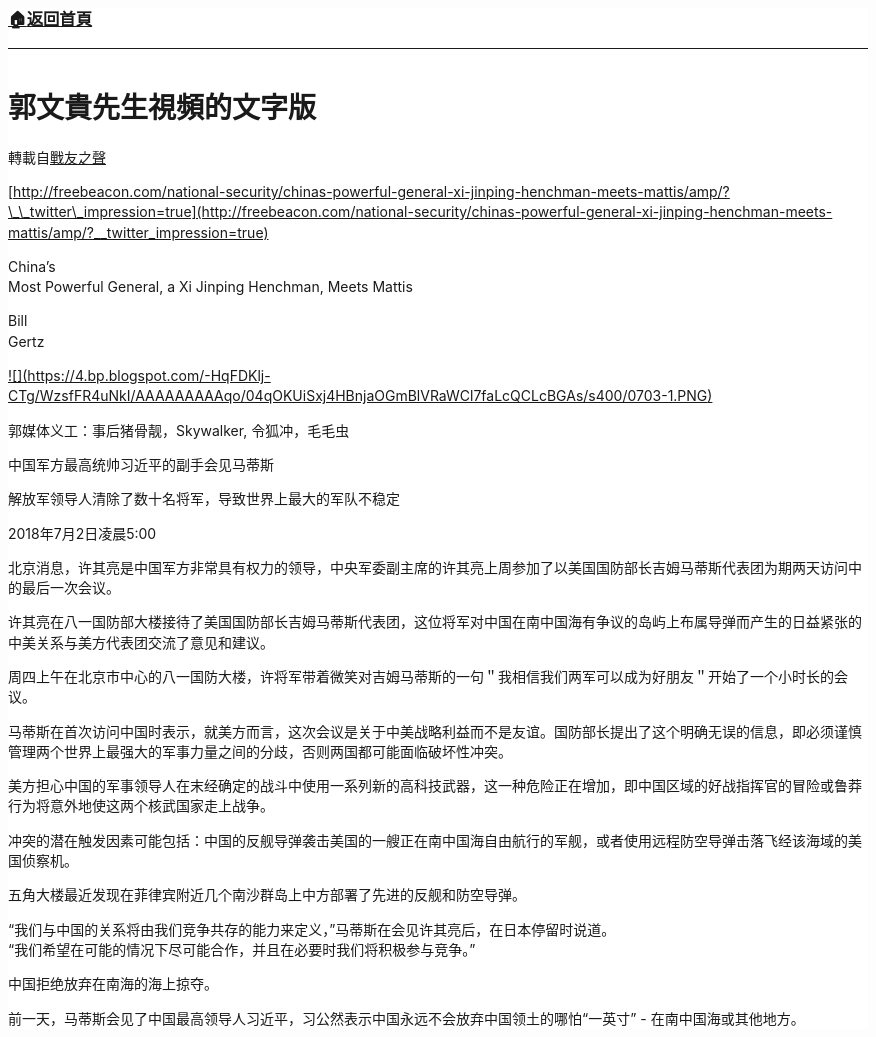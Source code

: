 ###  [:house:返回首頁](https://github.com/ourhimalayas/txt)
---
# 郭文貴先生視頻的文字版
轉載自[戰友之聲](http://littleantvoice.blogspot.com)

[http://freebeacon.com/national-security/chinas-powerful-general-xi-jinping-henchman-meets-mattis/amp/?\_\_twitter\_impression=true](http://freebeacon.com/national-security/chinas-powerful-general-xi-jinping-henchman-meets-mattis/amp/?__twitter_impression=true)


China’s<br>Most Powerful General, a Xi Jinping Henchman, Meets Mattis


Bill<br>Gertz

[!\[\](https://4.bp.blogspot.com/-HqFDKlj-CTg/WzsfFR4uNkI/AAAAAAAAAqo/04qOKUiSxj4HBnjaOGmBlVRaWCl7faLcQCLcBGAs/s400/0703-1.PNG)](https://4.bp.blogspot.com/-HqFDKlj-CTg/WzsfFR4uNkI/AAAAAAAAAqo/04qOKUiSxj4HBnjaOGmBlVRaWCl7faLcQCLcBGAs/s1600/0703-1.PNG)

郭媒体义工：事后猪骨靓，Skywalker, 令狐冲，毛毛虫


中国军方最高统帅习近平的副手会见马蒂斯





解放军领导人清除了数十名将军，导致世界上最大的军队不稳定


2018年7月2日凌晨5:00





北京消息，许其亮是中国军方非常具有权力的领导，中央军委副主席的许其亮上周参加了以美国国防部长吉姆马蒂斯代表团为期两天访问中的最后一次会议。


许其亮在八一国防部大楼接待了美国国防部长吉姆马蒂斯代表团，这位将军对中国在南中国海有争议的岛屿上布属导弹而产生的日益紧张的中美关系与美方代表团交流了意见和建议。


周四上午在北京巿中心的八一国防大楼，许将军带着微笑对吉姆马蒂斯的一句＂我相信我们两军可以成为好朋友＂开始了一个小时长的会议。


马蒂斯在首次访问中国时表示，就美方而言，这次会议是关于中美战略利益而不是友谊。国防部长提出了这个明确无误的信息，即必须谨慎管理两个世界上最强大的军事力量之间的分歧，否则两国都可能面临破坏性冲突。


美方担心中国的军事领导人在末经确定的战斗中使用一系列新的高科技武器，这一种危险正在增加，即中国区域的好战指挥官的冒险或鲁莽行为将意外地使这两个核武国家走上战争。


冲突的潜在触发因素可能包括：中国的反舰导弹袭击美国的一艘正在南中国海自由航行的军舰，或者使用远程防空导弹击落飞经该海域的美国侦察机。


五角大楼最近发现在菲律宾附近几个南沙群岛上中方部署了先进的反舰和防空导弹。


“我们与中国的关系将由我们竞争共存的能力来定义，”马蒂斯在会见许其亮后，在日本停留时说道。<br>“我们希望在可能的情况下尽可能合作，并且在必要时我们将积极参与竞争。”


中国拒绝放弃在南海的海上掠夺。


前一天，马蒂斯会见了中国最高领导人习近平，习公然表示中国永远不会放弃中国领土的哪怕“一英寸” - 在南中国海或其他地方。

